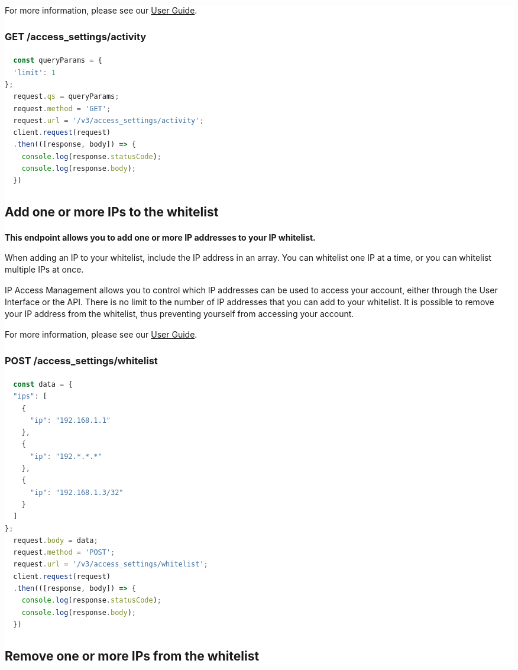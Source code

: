 For more information, please see our [User Guide](http://sendgrid.com/docs/User_Guide/Settings/ip_access_management.html).

### GET /access_settings/activity


```javascript
  const queryParams = {
  'limit': 1
};
  request.qs = queryParams;
  request.method = 'GET';
  request.url = '/v3/access_settings/activity';
  client.request(request)
  .then(([response, body]) => {
    console.log(response.statusCode);
    console.log(response.body);
  })
```
## Add one or more IPs to the whitelist

**This endpoint allows you to add one or more IP addresses to your IP whitelist.**

When adding an IP to your whitelist, include the IP address in an array. You can whitelist one IP at a time, or you can whitelist multiple IPs at once.

IP Access Management allows you to control which IP addresses can be used to access your account, either through the User Interface or the API. There is no limit to the number of IP addresses that you can add to your whitelist. It is possible to remove your IP address from the whitelist, thus preventing yourself from accessing your account.

For more information, please see our [User Guide](http://sendgrid.com/docs/User_Guide/Settings/ip_access_management.html).

### POST /access_settings/whitelist


```javascript
  const data = {
  "ips": [
    {
      "ip": "192.168.1.1"
    }, 
    {
      "ip": "192.*.*.*"
    }, 
    {
      "ip": "192.168.1.3/32"
    }
  ]
};
  request.body = data;
  request.method = 'POST';
  request.url = '/v3/access_settings/whitelist';
  client.request(request)
  .then(([response, body]) => {
    console.log(response.statusCode);
    console.log(response.body);
  })
```
## Remove one or more IPs from the whitelist
